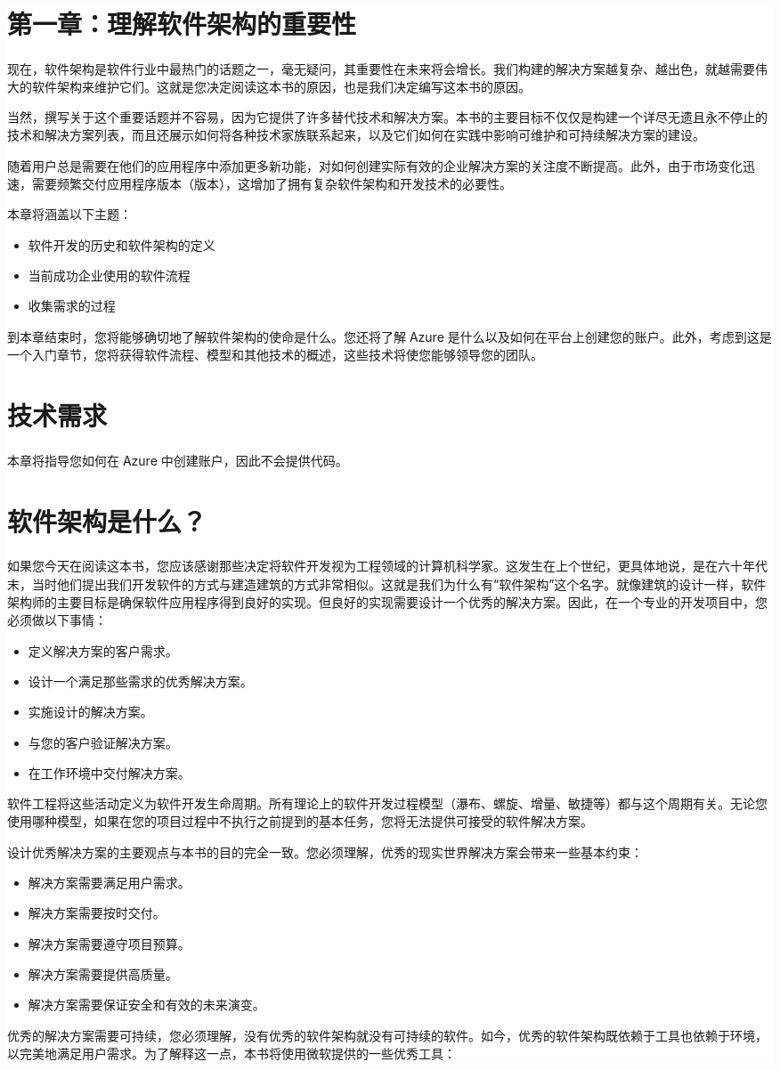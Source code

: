 # 第一章：理解软件架构的重要性

现在，软件架构是软件行业中最热门的话题之一，毫无疑问，其重要性在未来将会增长。我们构建的解决方案越复杂、越出色，就越需要伟大的软件架构来维护它们。这就是您决定阅读这本书的原因，也是我们决定编写这本书的原因。

当然，撰写关于这个重要话题并不容易，因为它提供了许多替代技术和解决方案。本书的主要目标不仅仅是构建一个详尽无遗且永不停止的技术和解决方案列表，而且还展示如何将各种技术家族联系起来，以及它们如何在实践中影响可维护和可持续解决方案的建设。

随着用户总是需要在他们的应用程序中添加更多新功能，对如何创建实际有效的企业解决方案的关注度不断提高。此外，由于市场变化迅速，需要频繁交付应用程序版本（版本），这增加了拥有复杂软件架构和开发技术的必要性。

本章将涵盖以下主题：

+   软件开发的历史和软件架构的定义

+   当前成功企业使用的软件流程

+   收集需求的过程

到本章结束时，您将能够确切地了解软件架构的使命是什么。您还将了解 Azure 是什么以及如何在平台上创建您的账户。此外，考虑到这是一个入门章节，您将获得软件流程、模型和其他技术的概述，这些技术将使您能够领导您的团队。

# 技术需求

本章将指导您如何在 Azure 中创建账户，因此不会提供代码。

# 软件架构是什么？

如果您今天在阅读这本书，您应该感谢那些决定将软件开发视为工程领域的计算机科学家。这发生在上个世纪，更具体地说，是在六十年代末，当时他们提出我们开发软件的方式与建造建筑的方式非常相似。这就是我们为什么有“软件架构”这个名字。就像建筑的设计一样，软件架构师的主要目标是确保软件应用程序得到良好的实现。但良好的实现需要设计一个优秀的解决方案。因此，在一个专业的开发项目中，您必须做以下事情：

+   定义解决方案的客户需求。

+   设计一个满足那些需求的优秀解决方案。

+   实施设计的解决方案。

+   与您的客户验证解决方案。

+   在工作环境中交付解决方案。

软件工程将这些活动定义为软件开发生命周期。所有理论上的软件开发过程模型（瀑布、螺旋、增量、敏捷等）都与这个周期有关。无论您使用哪种模型，如果在您的项目过程中不执行之前提到的基本任务，您将无法提供可接受的软件解决方案。

设计优秀解决方案的主要观点与本书的目的完全一致。您必须理解，优秀的现实世界解决方案会带来一些基本约束：

+   解决方案需要满足用户需求。

+   解决方案需要按时交付。

+   解决方案需要遵守项目预算。

+   解决方案需要提供高质量。

+   解决方案需要保证安全和有效的未来演变。

优秀的解决方案需要可持续，您必须理解，没有优秀的软件架构就没有可持续的软件。如今，优秀的软件架构既依赖于工具也依赖于环境，以完美地满足用户需求。为了解释这一点，本书将使用微软提供的一些优秀工具： 
